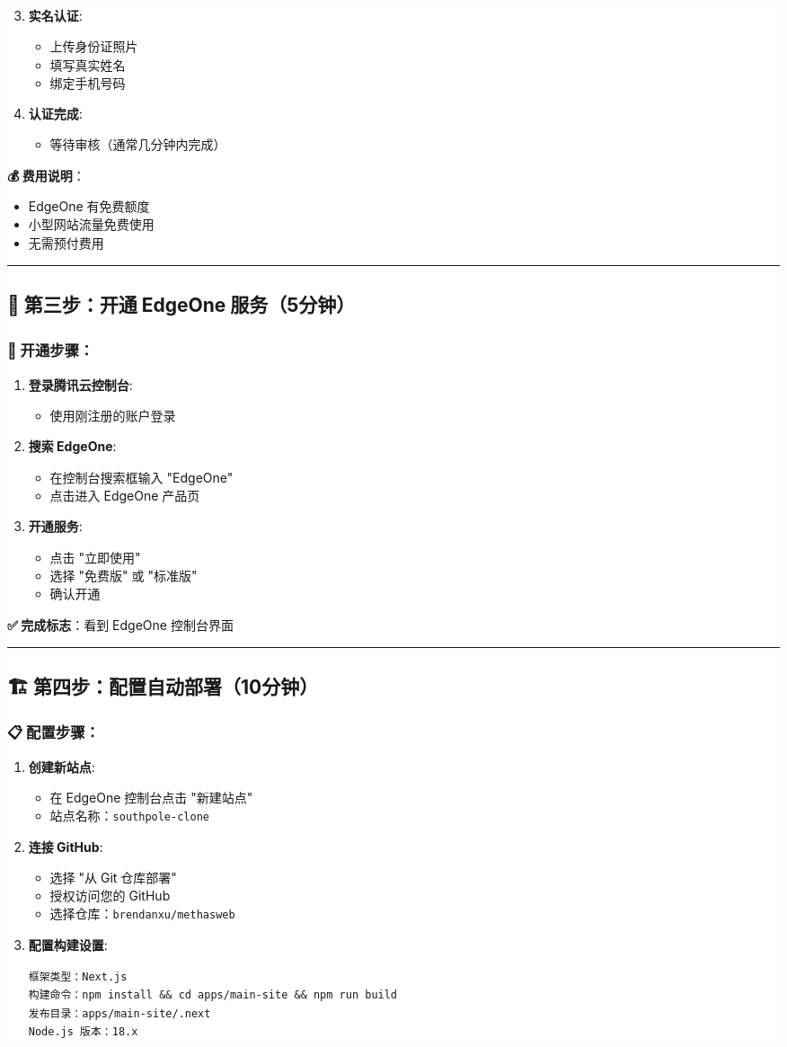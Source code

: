 3. **实名认证**:
   - 上传身份证照片
   - 填写真实姓名
   - 绑定手机号码

4. **认证完成**:
   - 等待审核（通常几分钟内完成）

**💰 费用说明**：
- EdgeOne 有免费额度
- 小型网站流量免费使用
- 无需预付费用

---

## 🚀 第三步：开通 EdgeOne 服务（5分钟）

### 🔧 开通步骤：

1. **登录腾讯云控制台**:
   - 使用刚注册的账户登录

2. **搜索 EdgeOne**:
   - 在控制台搜索框输入 "EdgeOne"
   - 点击进入 EdgeOne 产品页

3. **开通服务**:
   - 点击 "立即使用"
   - 选择 "免费版" 或 "标准版"
   - 确认开通

**✅ 完成标志**：看到 EdgeOne 控制台界面

---

## 🏗️ 第四步：配置自动部署（10分钟）

### 📋 配置步骤：

1. **创建新站点**:
   - 在 EdgeOne 控制台点击 "新建站点"
   - 站点名称：`southpole-clone`

2. **连接 GitHub**:
   - 选择 "从 Git 仓库部署"
   - 授权访问您的 GitHub
   - 选择仓库：`brendanxu/methasweb`

3. **配置构建设置**:
   ```
   框架类型：Next.js
   构建命令：npm install && cd apps/main-site && npm run build
   发布目录：apps/main-site/.next
   Node.js 版本：18.x
   ```
